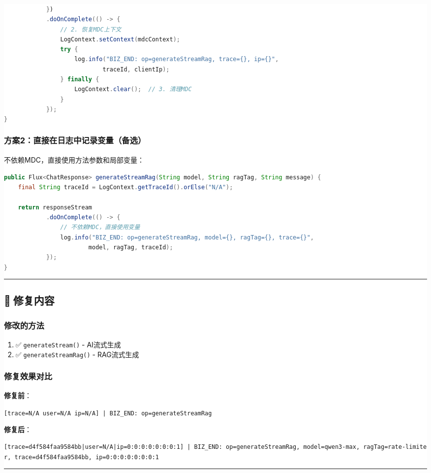 ```java
            })
            .doOnComplete(() -> {
                // 2. 恢复MDC上下文
                LogContext.setContext(mdcContext);
                try {
                    log.info("BIZ_END: op=generateStreamRag, trace={}, ip={}", 
                            traceId, clientIp);
                } finally {
                    LogContext.clear();  // 3. 清理MDC
                }
            });
}
```

### 方案2：直接在日志中记录变量（备选）

不依赖MDC，直接使用方法参数和局部变量：

```java
public Flux<ChatResponse> generateStreamRag(String model, String ragTag, String message) {
    final String traceId = LogContext.getTraceId().orElse("N/A");
    
    return responseStream
            .doOnComplete(() -> {
                // 不依赖MDC，直接使用变量
                log.info("BIZ_END: op=generateStreamRag, model={}, ragTag={}, trace={}", 
                        model, ragTag, traceId);
            });
}
```

---

## 🔧 修复内容

### 修改的方法

1. ✅ `generateStream()` - AI流式生成
2. ✅ `generateStreamRag()` - RAG流式生成

### 修复效果对比

**修复前**：
```
[trace=N/A user=N/A ip=N/A] | BIZ_END: op=generateStreamRag
```

**修复后**：
```
[trace=d4f584faa9584bb|user=N/A|ip=0:0:0:0:0:0:0:1] | BIZ_END: op=generateStreamRag, model=qwen3-max, ragTag=rate-limiter, trace=d4f584faa9584bb, ip=0:0:0:0:0:0:0:1
```

---